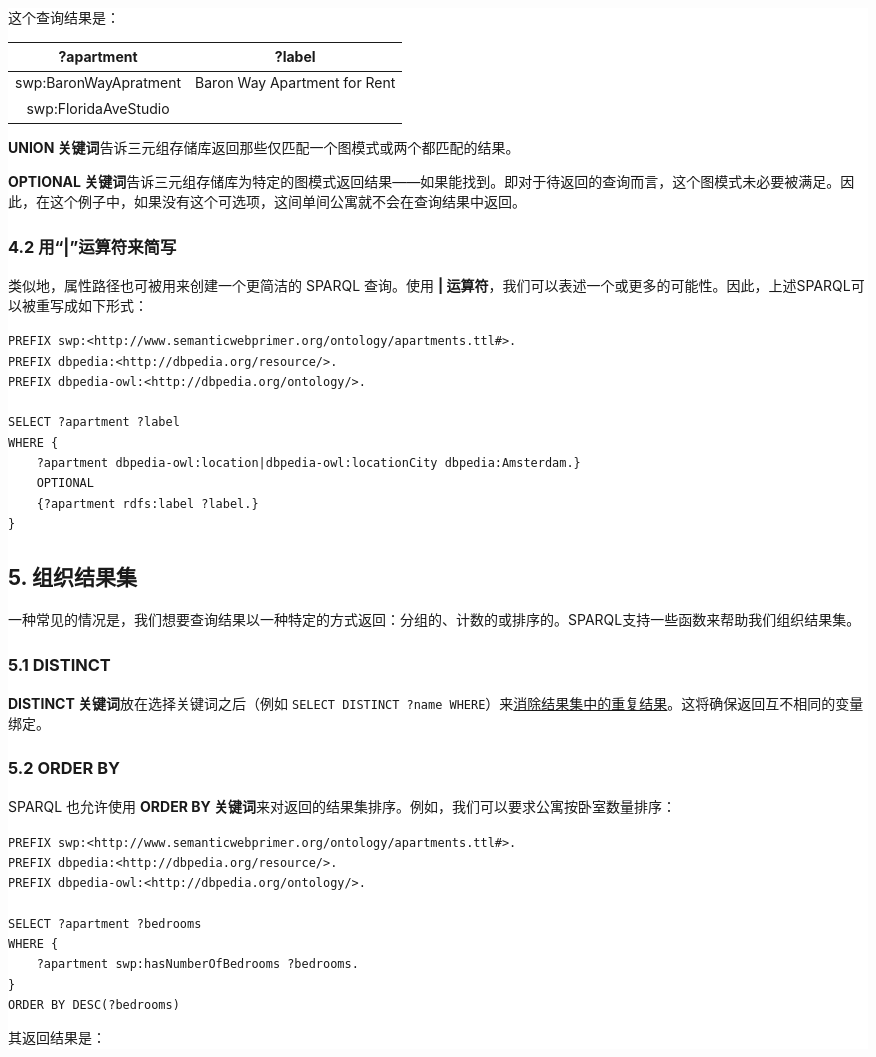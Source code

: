 这个查询结果是：

|      ?apartment       |            ?label            |
| :-------------------: | :--------------------------: |
| swp:BaronWayApratment | Baron Way Apartment for Rent |
| swp:FloridaAveStudio  |                              |

**UNION 关键词**告诉三元组存储库返回那些仅匹配一个图模式或两个都匹配的结果。

**OPTIONAL 关键词**告诉三元组存储库为特定的图模式返回结果——如果能找到。即对于待返回的查询而言，这个图模式未必要被满足。因此，在这个例子中，如果没有这个可选项，这间单间公寓就不会在查询结果中返回。

### 4.2 用“|”运算符来简写

类似地，属性路径也可被用来创建一个更简洁的 SPARQL 查询。使用 **| 运算符**，我们可以表述一个或更多的可能性。因此，上述SPARQL可以被重写成如下形式：

```SPARQL {7}
PREFIX swp:<http://www.semanticwebprimer.org/ontology/apartments.ttl#>.
PREFIX dbpedia:<http://dbpedia.org/resource/>.
PREFIX dbpedia-owl:<http://dbpedia.org/ontology/>.

SELECT ?apartment ?label
WHERE {
    ?apartment dbpedia-owl:location|dbpedia-owl:locationCity dbpedia:Amsterdam.}
    OPTIONAL
    {?apartment rdfs:label ?label.}
}
```

## 5. 组织结果集

一种常见的情况是，我们想要查询结果以一种特定的方式返回：分组的、计数的或排序的。SPARQL支持一些函数来帮助我们组织结果集。

### 5.1 DISTINCT

**DISTINCT 关键词**放在选择关键词之后（例如 `SELECT DISTINCT ?name WHERE`）来<u>消除结果集中的重复结果</u>。这将确保返回互不相同的变量绑定。

### 5.2 ORDER BY

SPARQL 也允许使用 **ORDER BY 关键词**来对返回的结果集排序。例如，我们可以要求公寓按卧室数量排序：

```SPARQL
PREFIX swp:<http://www.semanticwebprimer.org/ontology/apartments.ttl#>.
PREFIX dbpedia:<http://dbpedia.org/resource/>.
PREFIX dbpedia-owl:<http://dbpedia.org/ontology/>.

SELECT ?apartment ?bedrooms
WHERE {
    ?apartment swp:hasNumberOfBedrooms ?bedrooms.
}
ORDER BY DESC(?bedrooms)
```

其返回结果是：

